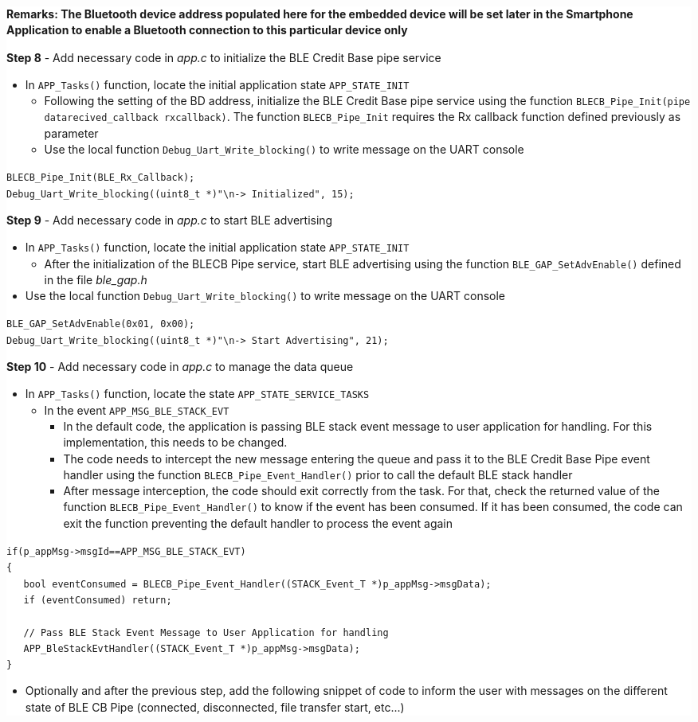 **Remarks: The Bluetooth device address populated here for the embedded device will be set later in the Smartphone Application to enable a Bluetooth connection to this particular device only**

**Step 8** - Add necessary code in *app.c* to initialize the BLE Credit Base pipe service

* In `APP_Tasks()` function, locate the initial application state `APP_STATE_INIT`
  * Following the setting of the BD address, initialize the BLE Credit Base pipe service using the function `BLECB_Pipe_Init(pipedatarecived_callback rxcallback)`. The function `BLECB_Pipe_Init` requires the Rx callback function defined previously as parameter
  * Use the local function `Debug_Uart_Write_blocking()` to write message on the UART console

```
BLECB_Pipe_Init(BLE_Rx_Callback);
Debug_Uart_Write_blocking((uint8_t *)"\n-> Initialized", 15);
```

**Step 9** - Add necessary code in *app.c* to start BLE advertising

* In `APP_Tasks()` function, locate the initial application state `APP_STATE_INIT`
  * After the initialization of the BLECB Pipe service, start BLE advertising using the function `BLE_GAP_SetAdvEnable()` defined in the file *ble_gap.h*
 * Use the local function `Debug_Uart_Write_blocking()` to write message on the UART console

```
BLE_GAP_SetAdvEnable(0x01, 0x00);
Debug_Uart_Write_blocking((uint8_t *)"\n-> Start Advertising", 21);
```

**Step 10** - Add necessary code in *app.c* to manage the data queue

* In `APP_Tasks()` function, locate the state `APP_STATE_SERVICE_TASKS`
  * In the event `APP_MSG_BLE_STACK_EVT`
    * In the default code, the application is passing BLE stack event message to user application for handling. For this implementation, this needs to be changed.
    * The code needs to intercept the new message entering the queue and pass it to the BLE Credit Base Pipe event handler using the function `BLECB_Pipe_Event_Handler()` prior to call the default BLE stack handler
    * After message interception, the code should exit correctly from the task. For that, check the returned value of the function `BLECB_Pipe_Event_Handler()` to know if the event has been consumed. If it has been consumed, the code can exit the function preventing the default handler to process the event again

```
if(p_appMsg->msgId==APP_MSG_BLE_STACK_EVT)
{
   bool eventConsumed = BLECB_Pipe_Event_Handler((STACK_Event_T *)p_appMsg->msgData);
   if (eventConsumed) return;
                    
   // Pass BLE Stack Event Message to User Application for handling
   APP_BleStackEvtHandler((STACK_Event_T *)p_appMsg->msgData);
}
```

* Optionally and after the previous step, add the following snippet of code to inform the user with messages on the different state of BLE CB Pipe (connected, disconnected, file transfer start, etc...)
